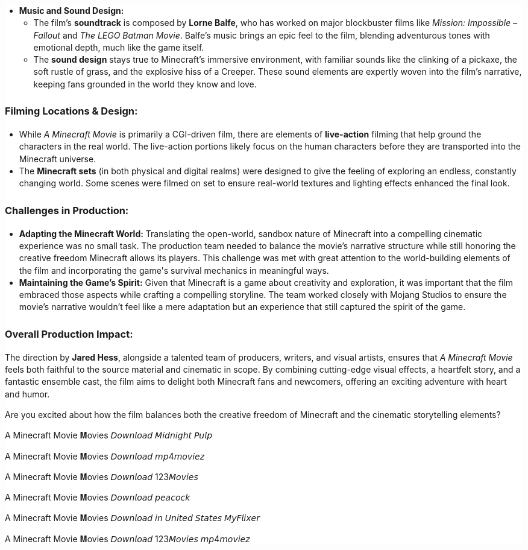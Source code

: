 - **Music and Sound Design:**
  - The film’s **soundtrack** is composed by **Lorne Balfe**, who has worked on major blockbuster films like *Mission: Impossible – Fallout* and *The LEGO Batman Movie*. Balfe’s music brings an epic feel to the film, blending adventurous tones with emotional depth, much like the game itself. 
  - The **sound design** stays true to Minecraft’s immersive environment, with familiar sounds like the clinking of a pickaxe, the soft rustle of grass, and the explosive hiss of a Creeper. These sound elements are expertly woven into the film’s narrative, keeping fans grounded in the world they know and love.

### **Filming Locations & Design:**
- While *A Minecraft Movie* is primarily a CGI-driven film, there are elements of **live-action** filming that help ground the characters in the real world. The live-action portions likely focus on the human characters before they are transported into the Minecraft universe.
- The **Minecraft sets** (in both physical and digital realms) were designed to give the feeling of exploring an endless, constantly changing world. Some scenes were filmed on set to ensure real-world textures and lighting effects enhanced the final look.

### **Challenges in Production:**
- **Adapting the Minecraft World:** Translating the open-world, sandbox nature of Minecraft into a compelling cinematic experience was no small task. The production team needed to balance the movie’s narrative structure while still honoring the creative freedom Minecraft allows its players. This challenge was met with great attention to the world-building elements of the film and incorporating the game's survival mechanics in meaningful ways.
- **Maintaining the Game’s Spirit:** Given that Minecraft is a game about creativity and exploration, it was important that the film embraced those aspects while crafting a compelling storyline. The team worked closely with Mojang Studios to ensure the movie’s narrative wouldn’t feel like a mere adaptation but an experience that still captured the spirit of the game.

### **Overall Production Impact:**
The direction by **Jared Hess**, alongside a talented team of producers, writers, and visual artists, ensures that *A Minecraft Movie* feels both faithful to the source material and cinematic in scope. By combining cutting-edge visual effects, a heartfelt story, and a fantastic ensemble cast, the film aims to delight both Minecraft fans and newcomers, offering an exciting adventure with heart and humor.

Are you excited about how the film balances both the creative freedom of Minecraft and the cinematic storytelling elements?


A Minecraft Movie 𝐌ovies 𝘋𝘰𝘸𝘯𝘭𝘰𝘢𝘥 𝘔𝘪𝘥𝘯𝘪𝘨𝘩𝘵 𝘗𝘶𝘭𝘱


A Minecraft Movie 𝐌ovies 𝘋𝘰𝘸𝘯𝘭𝘰𝘢𝘥 𝘮𝘱4𝘮𝘰𝘷𝘪𝘦𝘻


A Minecraft Movie 𝐌ovies 𝘋𝘰𝘸𝘯𝘭𝘰𝘢𝘥 123𝘔𝘰𝘷𝘪𝘦𝘴


A Minecraft Movie 𝐌ovies 𝘋𝘰𝘸𝘯𝘭𝘰𝘢𝘥 𝘱𝘦𝘢𝘤𝘰𝘤𝘬


A Minecraft Movie 𝐌ovies 𝘋𝘰𝘸𝘯𝘭𝘰𝘢𝘥 𝘪𝘯 𝘜𝘯𝘪𝘵𝘦𝘥 𝘚𝘵𝘢𝘵𝘦𝘴 𝘔𝘺𝘍𝘭𝘪𝘹𝘦𝘳


A Minecraft Movie 𝐌ovies 𝘋𝘰𝘸𝘯𝘭𝘰𝘢𝘥 123𝘔𝘰𝘷𝘪𝘦𝘴 𝘮𝘱4𝘮𝘰𝘷𝘪𝘦𝘻

